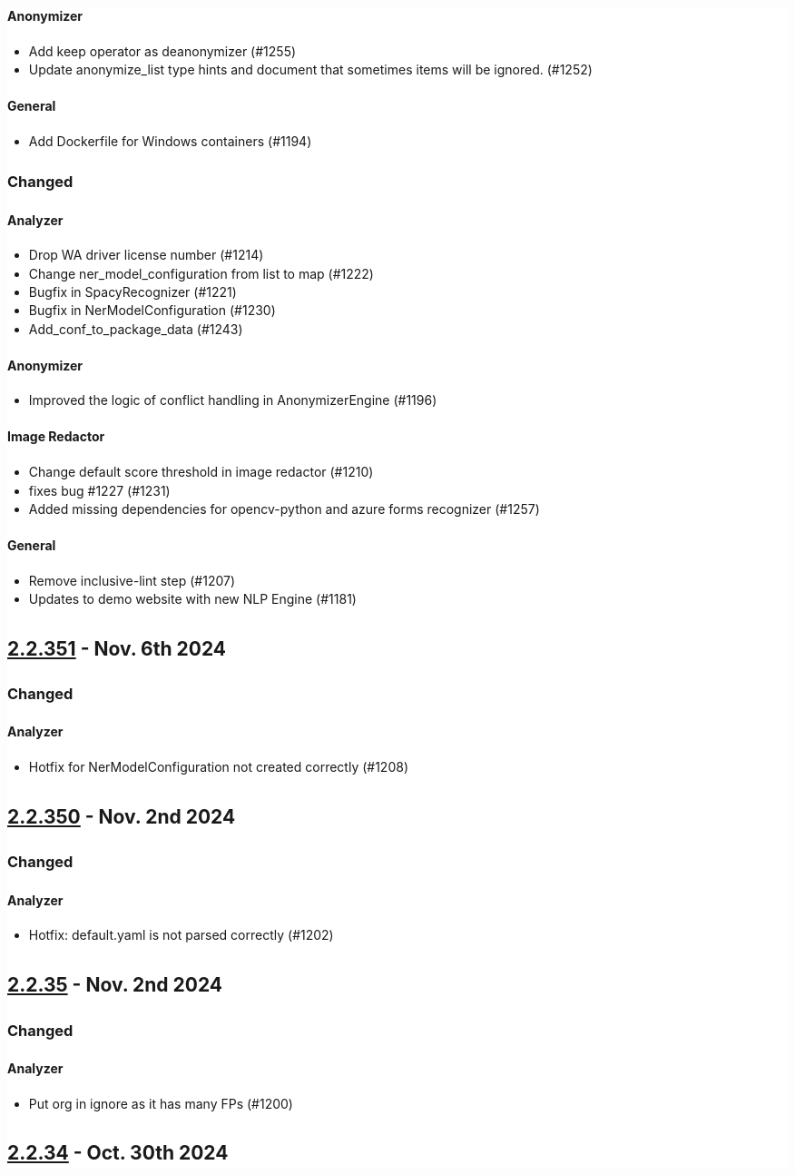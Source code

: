#### Anonymizer
* Add keep operator as deanonymizer (#1255)
* Update anonymize_list type hints and document that sometimes items will be ignored. (#1252)


#### General
* Add Dockerfile for Windows containers (#1194)

### Changed
#### Analyzer
* Drop WA driver license number (#1214)
* Change ner_model_configuration from list to map (#1222)
* Bugfix in SpacyRecognizer (#1221)
* Bugfix in NerModelConfiguration (#1230)
* Add_conf_to_package_data (#1243)

#### Anonymizer
* Improved the logic of conflict handling in AnonymizerEngine (#1196)

#### Image Redactor
* Change default score threshold in image redactor (#1210)
* fixes bug #1227 (#1231)
* Added missing dependencies for opencv-python and azure forms recognizer (#1257)

#### General
* Remove inclusive-lint step (#1207)
* Updates to demo website with new NLP Engine (#1181)


## [2.2.351] - Nov. 6th 2024
### Changed
#### Analyzer
* Hotfix for NerModelConfiguration not created correctly (#1208)

## [2.2.350] - Nov. 2nd 2024
### Changed
#### Analyzer
* Hotfix: default.yaml is not parsed correctly (#1202)

## [2.2.35] - Nov. 2nd 2024
### Changed
#### Analyzer
* Put org in ignore as it has many FPs (#1200)


## [2.2.34] - Oct. 30th 2024


[unreleased]: https://github.com/microsoft/presidio/compare/2.2.359...HEAD
[2.2.358]: https://github.com/microsoft/presidio/compare/2.2.358...2.2.359
[2.2.358]: https://github.com/microsoft/presidio/compare/2.2.357...2.2.358
[2.2.357]: https://github.com/microsoft/presidio/compare/2.2.356...2.2.357
[2.2.356]: https://github.com/microsoft/presidio/compare/2.2.355...2.2.356
[2.2.355]: https://github.com/microsoft/presidio/compare/2.2.354...2.2.355
[2.2.354]: https://github.com/microsoft/presidio/compare/2.2.353...2.2.354
[2.2.353]: https://github.com/microsoft/presidio/compare/2.2.352...2.2.353
[2.2.352]: https://github.com/microsoft/presidio/compare/2.2.351...2.2.352
[2.2.351]: https://github.com/microsoft/presidio/compare/2.2.350...2.2.351
[2.2.350]: https://github.com/microsoft/presidio/compare/2.2.35...2.2.350
[2.2.35]: https://github.com/microsoft/presidio/compare/2.2.34...2.2.35
[2.2.34]: https://github.com/microsoft/presidio/compare/2.2.33...2.2.34
[2.2.33]: https://github.com/microsoft/presidio/compare/2.2.32...2.2.33
[2.2.32]: https://github.com/microsoft/presidio/compare/2.2.31...2.2.32
[2.2.31]: https://github.com/microsoft/presidio/compare/2.2.30...2.2.31
[2.2.30]: https://github.com/microsoft/presidio/compare/2.2.29...2.2.30
[2.2.29]: https://github.com/microsoft/presidio/compare/2.2.28...2.2.29
[2.2.28]: https://github.com/microsoft/presidio/compare/2.2.27...2.2.28
[2.2.27]: https://github.com/microsoft/presidio/compare/2.2.26...2.2.27
[2.2.26]: https://github.com/microsoft/presidio/compare/2.2.25...2.2.26
[2.2.25]: https://github.com/microsoft/presidio/compare/2.2.24...2.2.25
[2.2.24]: https://github.com/microsoft/presidio/compare/2.2.23...2.2.24
[2.2.23]: https://github.com/microsoft/presidio/compare/2.2.2...2.2.23
[2.2.2]: https://github.com/microsoft/presidio/compare/2.2.1...2.2.2
[2.2.1]: https://github.com/microsoft/presidio/compare/2.2.0...2.2.1